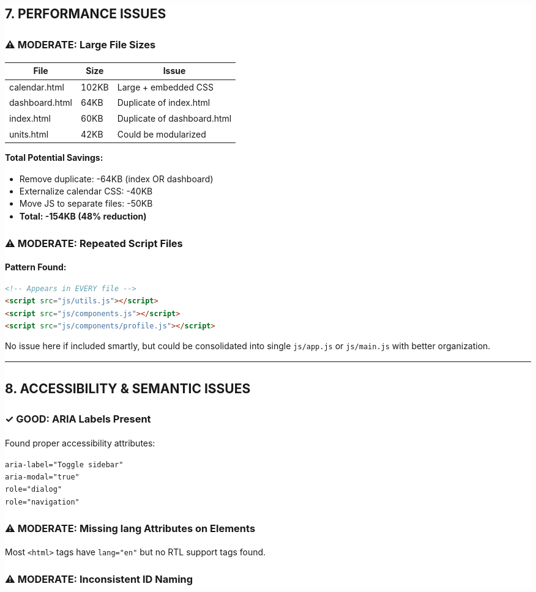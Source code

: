 
## 7. PERFORMANCE ISSUES

### ⚠️ MODERATE: Large File Sizes

| File | Size | Issue |
|------|------|-------|
| calendar.html | 102KB | Large + embedded CSS |
| dashboard.html | 64KB | Duplicate of index.html |
| index.html | 60KB | Duplicate of dashboard.html |
| units.html | 42KB | Could be modularized |

**Total Potential Savings:**
- Remove duplicate: -64KB (index OR dashboard)
- Externalize calendar CSS: -40KB
- Move JS to separate files: -50KB
- **Total: -154KB (48% reduction)**

### ⚠️ MODERATE: Repeated Script Files

**Pattern Found:**
```html
<!-- Appears in EVERY file -->
<script src="js/utils.js"></script>
<script src="js/components.js"></script>
<script src="js/components/profile.js"></script>
```

No issue here if included smartly, but could be consolidated into single `js/app.js` or `js/main.js` with better organization.

---

## 8. ACCESSIBILITY & SEMANTIC ISSUES

### ✓ GOOD: ARIA Labels Present

Found proper accessibility attributes:
```html
aria-label="Toggle sidebar"
aria-modal="true"
role="dialog"
role="navigation"
```

### ⚠️ MODERATE: Missing lang Attributes on Elements

Most `<html>` tags have `lang="en"` but no RTL support tags found.

### ⚠️ MODERATE: Inconsistent ID Naming
